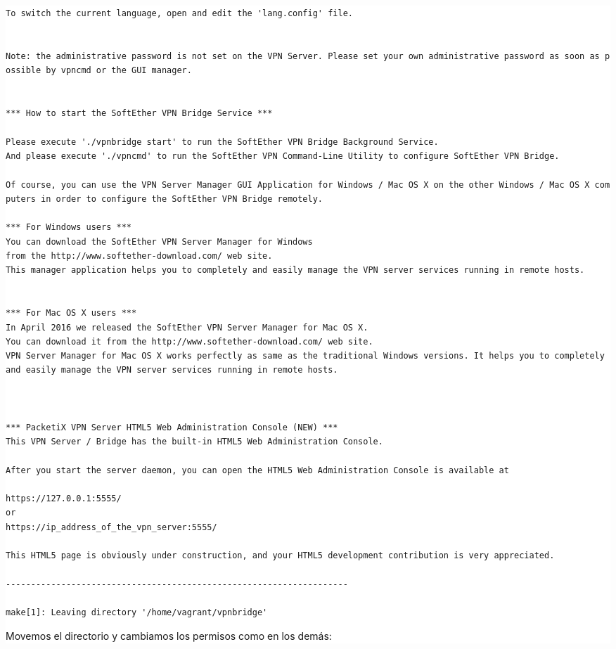 ~~~
To switch the current language, open and edit the 'lang.config' file.


Note: the administrative password is not set on the VPN Server. Please set your own administrative password as soon as possible by vpncmd or the GUI manager.


*** How to start the SoftEther VPN Bridge Service ***

Please execute './vpnbridge start' to run the SoftEther VPN Bridge Background Service.
And please execute './vpncmd' to run the SoftEther VPN Command-Line Utility to configure SoftEther VPN Bridge.

Of course, you can use the VPN Server Manager GUI Application for Windows / Mac OS X on the other Windows / Mac OS X computers in order to configure the SoftEther VPN Bridge remotely.

*** For Windows users ***
You can download the SoftEther VPN Server Manager for Windows
from the http://www.softether-download.com/ web site.
This manager application helps you to completely and easily manage the VPN server services running in remote hosts.


*** For Mac OS X users ***
In April 2016 we released the SoftEther VPN Server Manager for Mac OS X.
You can download it from the http://www.softether-download.com/ web site.
VPN Server Manager for Mac OS X works perfectly as same as the traditional Windows versions. It helps you to completely and easily manage the VPN server services running in remote hosts.



*** PacketiX VPN Server HTML5 Web Administration Console (NEW) ***
This VPN Server / Bridge has the built-in HTML5 Web Administration Console.

After you start the server daemon, you can open the HTML5 Web Administration Console is available at

https://127.0.0.1:5555/
or
https://ip_address_of_the_vpn_server:5555/

This HTML5 page is obviously under construction, and your HTML5 development contribution is very appreciated.

--------------------------------------------------------------------

make[1]: Leaving directory '/home/vagrant/vpnbridge'
~~~

Movemos el directorio y cambiamos los permisos como en los demás:
